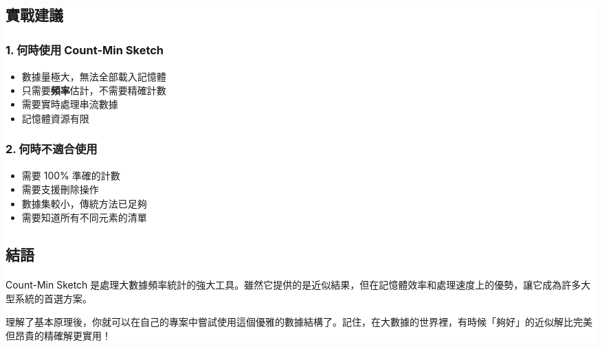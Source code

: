 ## 實戰建議

### 1. 何時使用 Count-Min Sketch
- 數據量極大，無法全部載入記憶體
- 只需要**頻率**估計，不需要精確計數
- 需要實時處理串流數據
- 記憶體資源有限

### 2. 何時不適合使用
- 需要 100% 準確的計數
- 需要支援刪除操作
- 數據集較小，傳統方法已足夠
- 需要知道所有不同元素的清單

## 結語

Count-Min Sketch 是處理大數據頻率統計的強大工具。雖然它提供的是近似結果，但在記憶體效率和處理速度上的優勢，讓它成為許多大型系統的首選方案。

理解了基本原理後，你就可以在自己的專案中嘗試使用這個優雅的數據結構了。記住，在大數據的世界裡，有時候「夠好」的近似解比完美但昂貴的精確解更實用！
